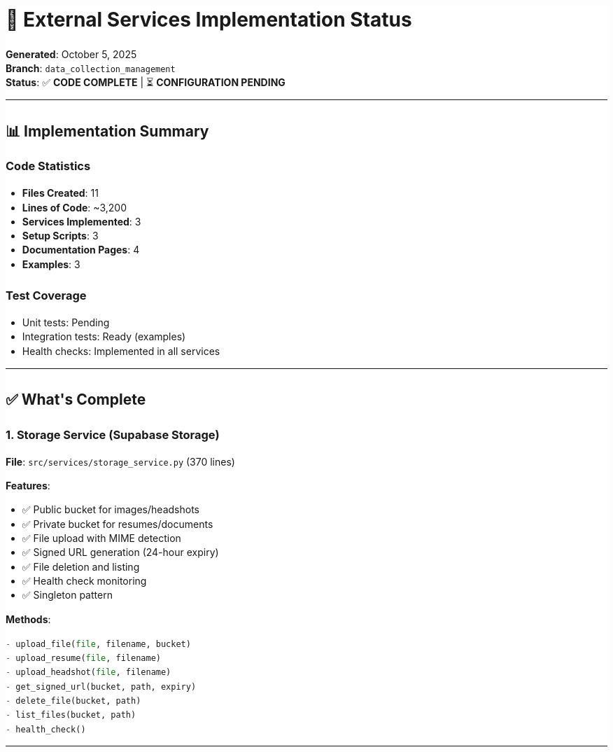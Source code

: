 # 🎯 External Services Implementation Status

**Generated**: October 5, 2025  
**Branch**: `data_collection_management`  
**Status**: ✅ **CODE COMPLETE** | ⏳ **CONFIGURATION PENDING**

---

## 📊 Implementation Summary

### Code Statistics
- **Files Created**: 11
- **Lines of Code**: ~3,200
- **Services Implemented**: 3
- **Setup Scripts**: 3
- **Documentation Pages**: 4
- **Examples**: 3

### Test Coverage
- Unit tests: Pending
- Integration tests: Ready (examples)
- Health checks: Implemented in all services

---

## ✅ What's Complete

### 1. Storage Service (Supabase Storage)
**File**: `src/services/storage_service.py` (370 lines)

**Features**:
- ✅ Public bucket for images/headshots
- ✅ Private bucket for resumes/documents
- ✅ File upload with MIME detection
- ✅ Signed URL generation (24-hour expiry)
- ✅ File deletion and listing
- ✅ Health check monitoring
- ✅ Singleton pattern

**Methods**:
```python
- upload_file(file, filename, bucket)
- upload_resume(file, filename)
- upload_headshot(file, filename)
- get_signed_url(bucket, path, expiry)
- delete_file(bucket, path)
- list_files(bucket, path)
- health_check()
```

---